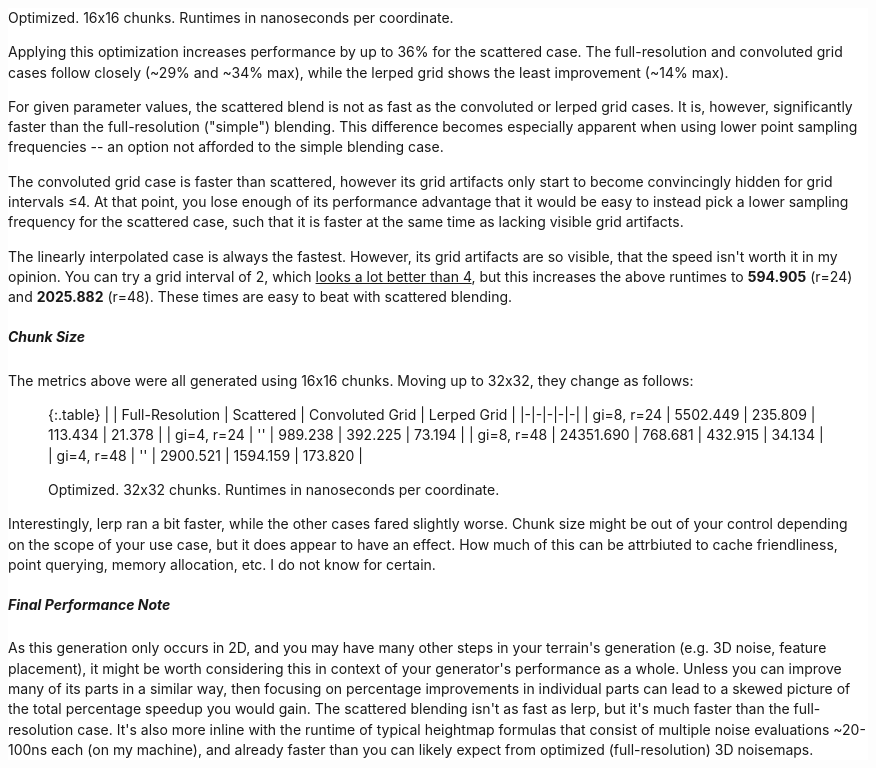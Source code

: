 <figcaption class="figure-caption">Optimized. 16x16 chunks. Runtimes in nanoseconds per coordinate.</figcaption>
</figure>

Applying this optimization increases performance by up to 36% for the scattered case. The full-resolution and convoluted grid cases follow closely (~29% and ~34% max), while the lerped grid shows the least improvement (~14% max).

For given parameter values, the scattered blend is not as fast as the convoluted or lerped grid cases. It is, however, significantly faster than the full-resolution ("simple") blending. This difference becomes especially apparent when using lower point sampling frequencies -- an option not afforded to the simple blending case.

The convoluted grid case is faster than scattered, however its grid artifacts only start to become convincingly hidden for grid intervals &#8804;4. At that point, you lose enough of its performance advantage that it would be easy to instead pick a lower sampling frequency for the scattered case, such that it is faster at the same time as lacking visible grid artifacts.

The linearly interpolated case is always the fastest. However, its grid artifacts are so visible, that the speed isn't worth it in my opinion. You can try a grid interval of 2, which <a href="/assets/images/fast-biome-blending-without-squareness/comparison_lerpgrid_r24_gi2_worldpainter.png">looks a lot better than 4</a>, but this increases the above runtimes to **594.905** (r=24) and **2025.882** (r=48). These times are easy to beat with scattered blending.

##### Chunk Size

The metrics above were all generated using 16x16 chunks. Moving up to 32x32, they change as follows:

<figure markdown="1">

{:.table}
|               | Full-Resolution   | Scattered | Convoluted Grid   | Lerped Grid   |
|-|-|-|-|-|
| gi=8, r=24    | 5502.449          | 235.809   | 113.434           | 21.378        |
| gi=4, r=24    | ''                | 989.238   | 392.225           | 73.194        |
| gi=8, r=48    | 24351.690         | 768.681   | 432.915           | 34.134        |
| gi=4, r=48    | ''                | 2900.521  | 1594.159          | 173.820       |

<figcaption class="figure-caption">Optimized. 32x32 chunks. Runtimes in nanoseconds per coordinate.</figcaption>
</figure>

Interestingly, lerp ran a bit faster, while the other cases fared slightly worse. Chunk size might be out of your control depending on the scope of your use case, but it does appear to have an effect. How much of this can be attrbiuted to cache friendliness, point querying, memory allocation, etc. I do not know for certain.

##### Final Performance Note

As this generation only occurs in 2D, and you may have many other steps in your terrain's generation (e.g. 3D noise, feature placement), it might be worth considering this in context of your generator's performance as a whole. Unless you can improve many of its parts in a similar way, then focusing on percentage improvements in individual parts can lead to a skewed picture of the total percentage speedup you would gain. The scattered blending isn't as fast as lerp, but it's much faster than the full-resolution case. It's also more inline with the runtime of typical heightmap formulas that consist of multiple noise evaluations ~20-100ns each (on my machine), and already faster than you can likely expect from optimized (full-resolution) 3D noisemaps.

